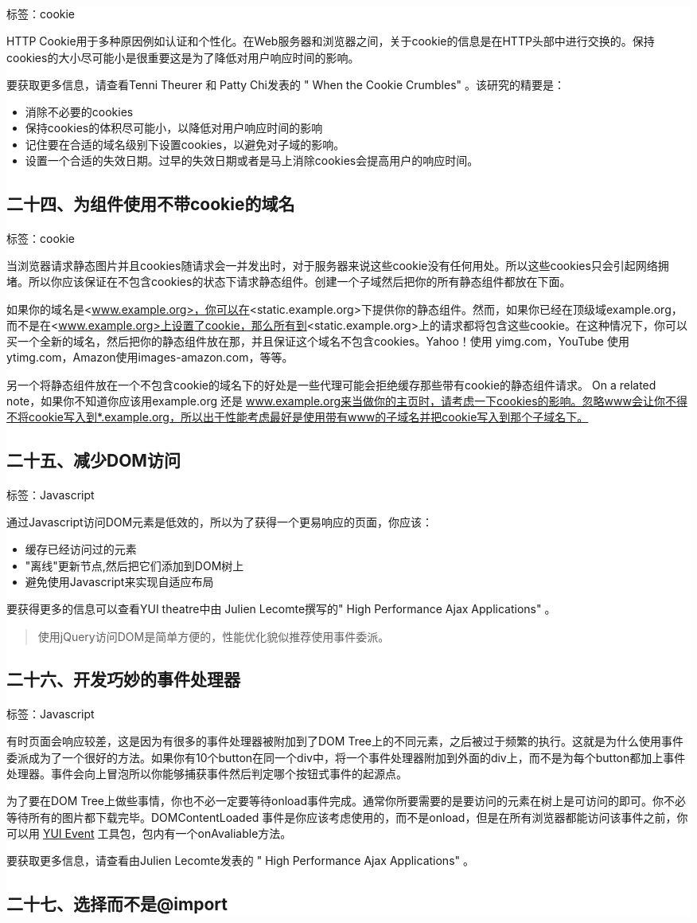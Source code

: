 标签：cookie

HTTP Cookie用于多种原因例如认证和个性化。在Web服务器和浏览器之间，关于cookie的信息是在HTTP头部中进行交换的。保持cookies的大小尽可能小是很重要这是为了降低对用户响应时间的影响。

要获取更多信息，请查看Tenni Theurer 和 Patty Chi发表的 " When the Cookie Crumbles" 。该研究的精要是：

*  消除不必要的cookies
*  保持cookies的体积尽可能小，以降低对用户响应时间的影响
*  记住要在合适的域名级别下设置cookies，以避免对子域的影响。
*  设置一个合适的失效日期。过早的失效日期或者是马上消除cookies会提高用户的响应时间。

## 二十四、为组件使用不带cookie的域名

标签：cookie

当浏览器请求静态图片并且cookies随请求会一并发出时，对于服务器来说这些cookie没有任何用处。所以这些cookies只会引起网络拥堵。所以你应该保证在不包含cookies的状态下请求静态组件。创建一个子域然后把你的所有静态组件都放在下面。

如果你的域名是<www.example.org>，你可以在<static.example.org>下提供你的静态组件。然而，如果你已经在顶级域example.org，而不是在<www.example.org>上设置了cookie，那么所有到<static.example.org>上的请求都将包含这些cookie。在这种情况下，你可以买一个全新的域名，然后把你的静态组件放在那，并且保证这个域名不包含cookies。Yahoo！使用 yimg.com，YouTube 使用ytimg.com，Amazon使用images-amazon.com，等等。

另一个将静态组件放在一个不包含cookie的域名下的好处是一些代理可能会拒绝缓存那些带有cookie的静态组件请求。 On a related note，如果你不知道你应该用example.org 还是 www.example.org来当做你的主页时，请考虑一下cookies的影响。忽略www会让你不得不将cookie写入到*.example.org，所以出于性能考虑最好是使用带有www的子域名并把cookie写入到那个子域名下。

## 二十五、减少DOM访问

标签：Javascript

通过Javascript访问DOM元素是低效的，所以为了获得一个更易响应的页面，你应该：

* 缓存已经访问过的元素
* "离线"更新节点,然后把它们添加到DOM树上
* 避免使用Javascript来实现自适应布局

要获得更多的信息可以查看YUI theatre中由 Julien Lecomte撰写的" High Performance Ajax Applications" 。

> 使用jQuery访问DOM是简单方便的，性能优化貌似推荐使用事件委派。

## 二十六、开发巧妙的事件处理器

标签：Javascript

有时页面会响应较差，这是因为有很多的事件处理器被附加到了DOM Tree上的不同元素，之后被过于频繁的执行。这就是为什么使用事件委派成为了一个很好的方法。如果你有10个button在同一个div中，将一个事件处理器附加到外面的div上，而不是为每个button都加上事件处理器。事件会向上冒泡所以你能够捕获事件然后判定哪个按钮式事件的起源点。

为了要在DOM Tree上做些事情，你也不必一定要等待onload事件完成。通常你所要需要的是要访问的元素在树上是可访问的即可。你不必等待所有的图片都下载完毕。DOMContentLoaded 事件是你应该考虑使用的，而不是onload，但是在所有浏览器都能访问该事件之前，你可以用 [YUI Event](https://developer.yahoo.com/yui/event/) 工具包，包内有一个onAvaliable方法。

要获取更多信息，请查看由Julien Lecomte发表的 " High Performance Ajax Applications" 。

## 二十七、选择<link>而不是@import

